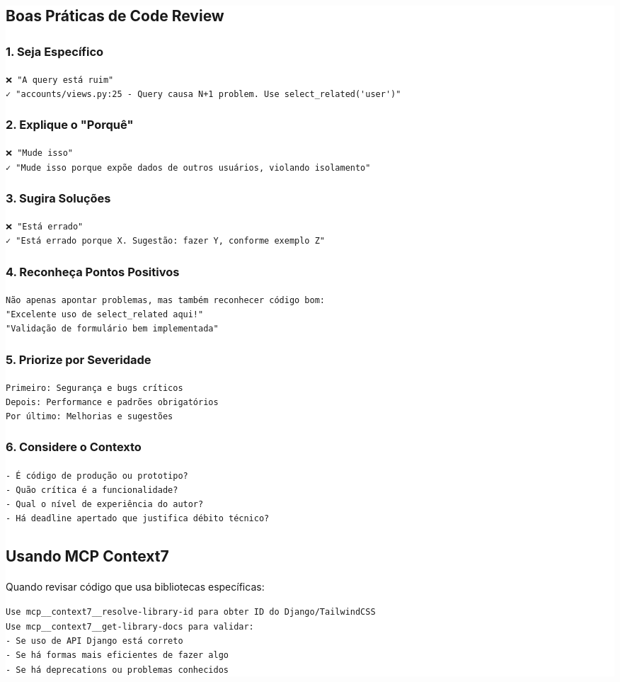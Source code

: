 ## Boas Práticas de Code Review

### 1. Seja Específico
```
❌ "A query está ruim"
✓ "accounts/views.py:25 - Query causa N+1 problem. Use select_related('user')"
```

### 2. Explique o "Porquê"
```
❌ "Mude isso"
✓ "Mude isso porque expõe dados de outros usuários, violando isolamento"
```

### 3. Sugira Soluções
```
❌ "Está errado"
✓ "Está errado porque X. Sugestão: fazer Y, conforme exemplo Z"
```

### 4. Reconheça Pontos Positivos
```
Não apenas apontar problemas, mas também reconhecer código bom:
"Excelente uso de select_related aqui!"
"Validação de formulário bem implementada"
```

### 5. Priorize por Severidade
```
Primeiro: Segurança e bugs críticos
Depois: Performance e padrões obrigatórios
Por último: Melhorias e sugestões
```

### 6. Considere o Contexto
```
- É código de produção ou prototipo?
- Quão crítica é a funcionalidade?
- Qual o nível de experiência do autor?
- Há deadline apertado que justifica débito técnico?
```

## Usando MCP Context7

Quando revisar código que usa bibliotecas específicas:

```
Use mcp__context7__resolve-library-id para obter ID do Django/TailwindCSS
Use mcp__context7__get-library-docs para validar:
- Se uso de API Django está correto
- Se há formas mais eficientes de fazer algo
- Se há deprecations ou problemas conhecidos
```
